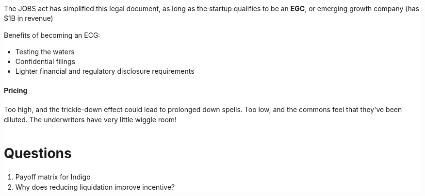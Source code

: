 The JOBS act has simplified this legal document, as long as the startup qualifies to be an **EGC**, or emerging growth company (has \$1B in revenue)

Benefits of becoming an ECG: 

* Testing the waters
* Confidential filings 
* Lighter financial and regulatory disclosure requirements

#### Pricing 

Too high, and the trickle-down effect could lead to prolonged down spells.  Too low, and the commons feel that they've been diluted.  The underwriters have very little wiggle room!

# Questions 
1. Payoff matrix for Indigo 
2. Why does reducing liquidation improve incentive? 
